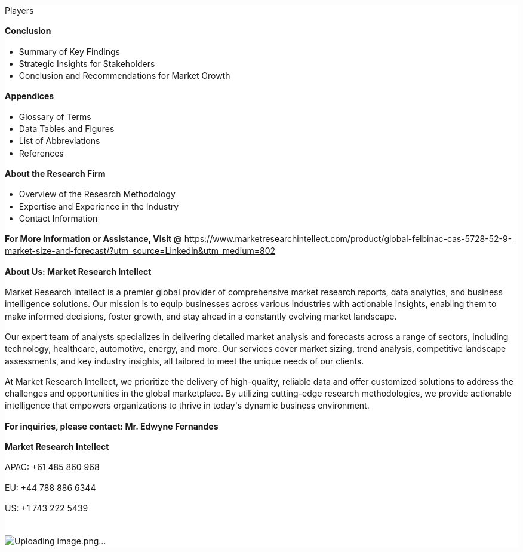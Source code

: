 Players</li></ul><p><strong>Conclusion</strong></p><ul><li>Summary of Key Findings</li><li>Strategic Insights for Stakeholders</li><li>Conclusion and Recommendations for Market Growth</li></ul><p><strong>Appendices</strong></p><ul><li>Glossary of Terms</li><li>Data Tables and Figures</li><li>List of Abbreviations</li><li>References</li></ul><p><strong>About the Research Firm</strong></p><ul><li>Overview of the Research Methodology</li><li>Expertise and Experience in the Industry</li><li>Contact Information</li></ul></div><div class="article-main__content" data-test-id="publishing-text-block"><p><span class="font-[700]"><strong>For More Information or Assistance, Visit @</strong>&nbsp;<a href="https://www.marketresearchintellect.com/product/global-felbinac-cas-5728-52-9-market-size-and-forecast/?utm_source=Linkedin&utm_medium=802">https://www.marketresearchintellect.com/product/global-felbinac-cas-5728-52-9-market-size-and-forecast/?utm_source=Linkedin&utm_medium=802</a></span></p><p><strong>About Us: Market Research Intellect</strong></p><p>Market Research Intellect is a premier global provider of comprehensive market research reports, data analytics, and business intelligence solutions. Our mission is to equip businesses across various industries with actionable insights, enabling them to make informed decisions, foster growth, and stay ahead in a constantly evolving market landscape.</p><p>Our expert team of analysts specializes in delivering detailed market analysis and forecasts across a range of sectors, including technology, healthcare, automotive, energy, and more. Our services cover market sizing, trend analysis, competitive landscape assessments, and key industry insights, all tailored to meet the unique needs of our clients.</p><p>At Market Research Intellect, we prioritize the delivery of high-quality, reliable data and offer customized solutions to address the challenges and opportunities in the global marketplace. By utilizing cutting-edge research methodologies, we provide actionable intelligence that empowers organizations to thrive in today's dynamic business environment.</p><p><strong>For inquiries, please contact: Mr. Edwyne Fernandes</strong></p><p><strong>Market Research Intellect</strong></p><p>APAC: +61 485 860 968</p><p>EU: +44 788 886 6344</p><p>US: +1 743 222 5439</p></div><div class="article-main__content" data-test-id="publishing-text-block">&nbsp;</div>
![Uploading image.png…]()
